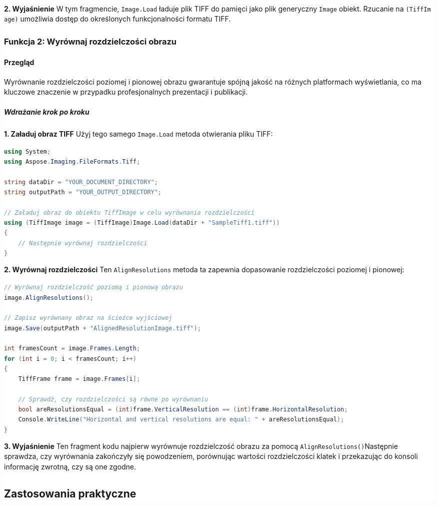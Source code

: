 **2. Wyjaśnienie**
W tym fragmencie, `Image.Load` ładuje plik TIFF do pamięci jako plik generyczny `Image` obiekt. Rzucanie na `(TiffImage)` umożliwia dostęp do określonych funkcjonalności formatu TIFF.

### Funkcja 2: Wyrównaj rozdzielczości obrazu

#### Przegląd
Wyrównanie rozdzielczości poziomej i pionowej obrazu gwarantuje spójną jakość na różnych platformach wyświetlania, co ma kluczowe znaczenie w przypadku profesjonalnych prezentacji i publikacji.

##### Wdrażanie krok po kroku

**1. Załaduj obraz TIFF**
Użyj tego samego `Image.Load` metoda otwierania pliku TIFF:
```csharp
using System;
using Aspose.Imaging.FileFormats.Tiff;

string dataDir = "YOUR_DOCUMENT_DIRECTORY";
string outputPath = "YOUR_OUTPUT_DIRECTORY";

// Załaduj obraz do obiektu TiffImage w celu wyrównania rozdzielczości
using (TiffImage image = (TiffImage)Image.Load(dataDir + "SampleTiff1.tiff"))
{
    // Następnie wyrównaj rozdzielczości
}
```

**2. Wyrównaj rozdzielczości**
Ten `AlignResolutions` metoda ta zapewnia dopasowanie rozdzielczości poziomej i pionowej:
```csharp
// Wyrównaj rozdzielczość poziomą i pionową obrazu
image.AlignResolutions();

// Zapisz wyrównany obraz na ścieżce wyjściowej
image.Save(outputPath + "AlignedResolutionImage.tiff");

int framesCount = image.Frames.Length;
for (int i = 0; i < framesCount; i++)
{
    TiffFrame frame = image.Frames[i];
    
    // Sprawdź, czy rozdzielczości są równe po wyrównaniu
    bool areResolutionsEqual = (int)frame.VerticalResolution == (int)frame.HorizontalResolution;
    Console.WriteLine("Horizontal and vertical resolutions are equal: " + areResolutionsEqual);
}
```

**3. Wyjaśnienie**
Ten fragment kodu najpierw wyrównuje rozdzielczość obrazu za pomocą `AlignResolutions()`Następnie sprawdza, czy wyrównania zakończyły się powodzeniem, porównując wartości rozdzielczości klatek i przekazując do konsoli informację zwrotną, czy są one zgodne.

## Zastosowania praktyczne

